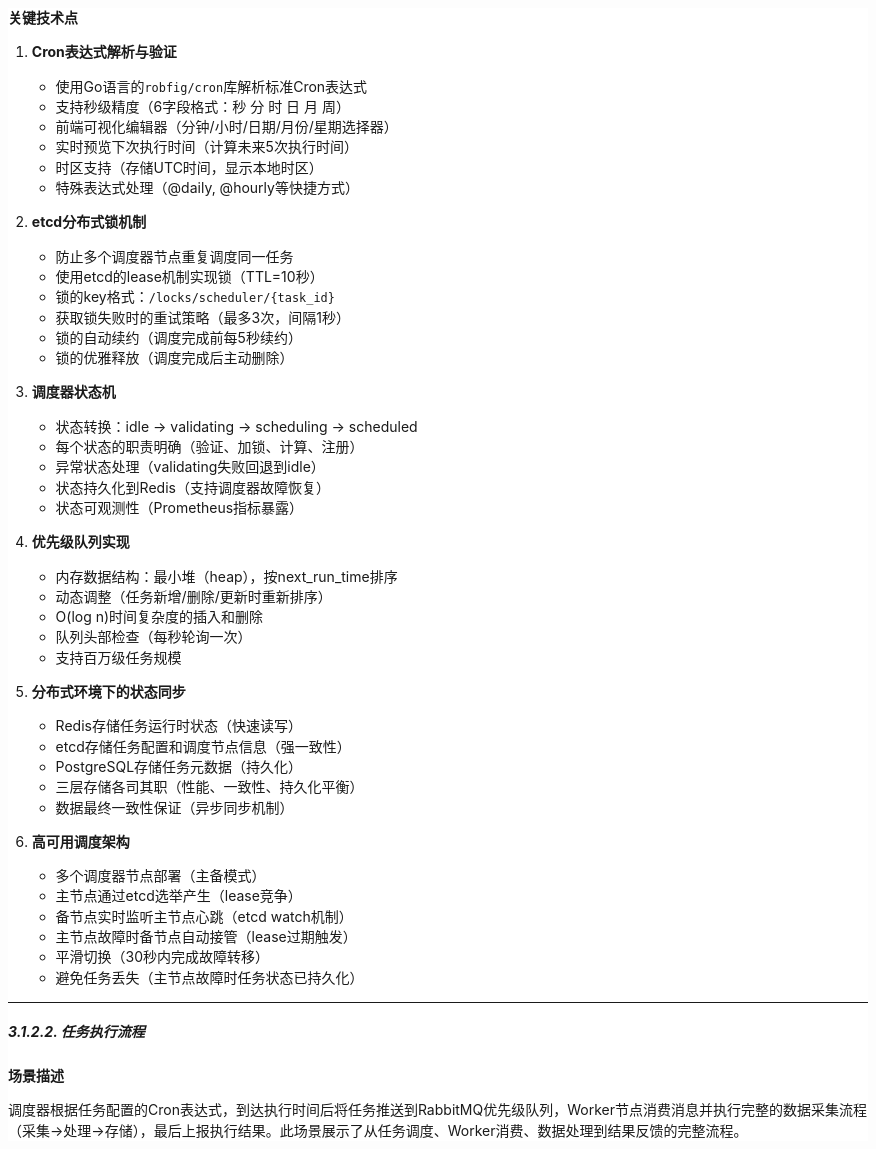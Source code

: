 **关键技术点**

1. **Cron表达式解析与验证**
   - 使用Go语言的`robfig/cron`库解析标准Cron表达式
   - 支持秒级精度（6字段格式：秒 分 时 日 月 周）
   - 前端可视化编辑器（分钟/小时/日期/月份/星期选择器）
   - 实时预览下次执行时间（计算未来5次执行时间）
   - 时区支持（存储UTC时间，显示本地时区）
   - 特殊表达式处理（@daily, @hourly等快捷方式）

2. **etcd分布式锁机制**
   - 防止多个调度器节点重复调度同一任务
   - 使用etcd的lease机制实现锁（TTL=10秒）
   - 锁的key格式：`/locks/scheduler/{task_id}`
   - 获取锁失败时的重试策略（最多3次，间隔1秒）
   - 锁的自动续约（调度完成前每5秒续约）
   - 锁的优雅释放（调度完成后主动删除）

3. **调度器状态机**
   - 状态转换：idle → validating → scheduling → scheduled
   - 每个状态的职责明确（验证、加锁、计算、注册）
   - 异常状态处理（validating失败回退到idle）
   - 状态持久化到Redis（支持调度器故障恢复）
   - 状态可观测性（Prometheus指标暴露）

4. **优先级队列实现**
   - 内存数据结构：最小堆（heap），按next_run_time排序
   - 动态调整（任务新增/删除/更新时重新排序）
   - O(log n)时间复杂度的插入和删除
   - 队列头部检查（每秒轮询一次）
   - 支持百万级任务规模

5. **分布式环境下的状态同步**
   - Redis存储任务运行时状态（快速读写）
   - etcd存储任务配置和调度节点信息（强一致性）
   - PostgreSQL存储任务元数据（持久化）
   - 三层存储各司其职（性能、一致性、持久化平衡）
   - 数据最终一致性保证（异步同步机制）

6. **高可用调度架构**
   - 多个调度器节点部署（主备模式）
   - 主节点通过etcd选举产生（lease竞争）
   - 备节点实时监听主节点心跳（etcd watch机制）
   - 主节点故障时备节点自动接管（lease过期触发）
   - 平滑切换（30秒内完成故障转移）
   - 避免任务丢失（主节点故障时任务状态已持久化）

---

##### 3.1.2.2. 任务执行流程

**场景描述**

调度器根据任务配置的Cron表达式，到达执行时间后将任务推送到RabbitMQ优先级队列，Worker节点消费消息并执行完整的数据采集流程（采集→处理→存储），最后上报执行结果。此场景展示了从任务调度、Worker消费、数据处理到结果反馈的完整流程。

